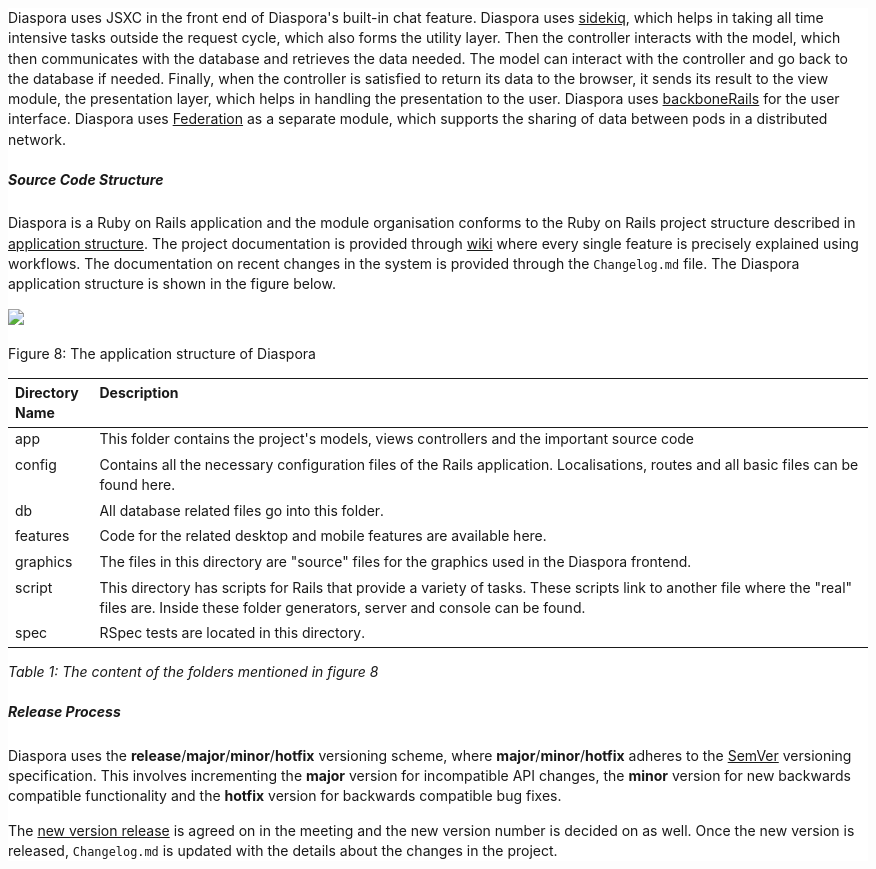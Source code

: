 Diaspora uses JSXC in the front end of Diaspora's built-in chat feature. Diaspora uses [sidekiq](http://sidekiq.org/), which helps in taking all time intensive tasks outside the request cycle, which also forms the utility layer. Then the controller interacts with the model, which then communicates with the database and retrieves the data needed. The model can interact with the controller and go back to the database if needed. Finally, when the controller is satisfied to return its data to the browser, it sends its result to the view module, the presentation layer, which helps in handling the presentation to the user. Diaspora uses [backboneRails](http://www.backbonerails.com/ ) for the user interface. Diaspora uses [Federation](https://github.com/Raven24/Diaspora-federation) as a separate module, which supports the sharing of data between pods in a distributed network.

##### Source Code Structure
Diaspora is a Ruby on Rails application and the module organisation conforms to the Ruby on Rails project structure described in [application structure](http://en.wikibooks.org/wiki/Ruby_on_Rails/Getting_Started/Creating_the_application#The_Application_Structure). The project documentation is provided through [wiki](https://wiki.Diasporafoundation.org/Main_Page) where every single feature is precisely explained using workflows. The documentation on recent changes in the system is provided through the `Changelog.md` file. The Diaspora application structure is shown in the figure below. 

<p class="center">
  <img  src="images/diaspora-codeline.png"/>
</p>
<p class="center">
  Figure 8: The application structure of Diaspora
</p>


|**Directory Name** | **Description**|
| :-----| :-----|
| app | This folder contains the project's models, views controllers and the important source code |
| config | Contains all the necessary configuration files of the Rails application. Localisations, routes and all basic files can be found here. |
| db | All database related files go into this folder. |
| features | Code for the related desktop and mobile features are available here. |
| graphics | The files in this directory are "source" files for the graphics used in the Diaspora frontend. |
| script | This directory has scripts for Rails that provide a variety of tasks. These scripts link to another file where the "real" files are. Inside these folder generators, server and console can be found. |
| spec | RSpec tests are located in this directory. |

*Table 1: The content of the folders mentioned in figure 8*

##### Release Process

Diaspora uses the **release**/**major**/**minor**/**hotfix** versioning scheme, where **major**/**minor**/**hotfix** adheres to the [SemVer](http://semver.org/) versioning specification. This involves incrementing the **major** version for incompatible API  changes, the **minor** version for new backwards compatible functionality and the **hotfix** version for backwards compatible bug fixes.

The [new version release](https://wiki.diasporafoundation.org/Release_process) is agreed on in the meeting and the new version number is decided on as well. Once the new version is released, `Changelog.md` is updated with the details about the changes in the project.

